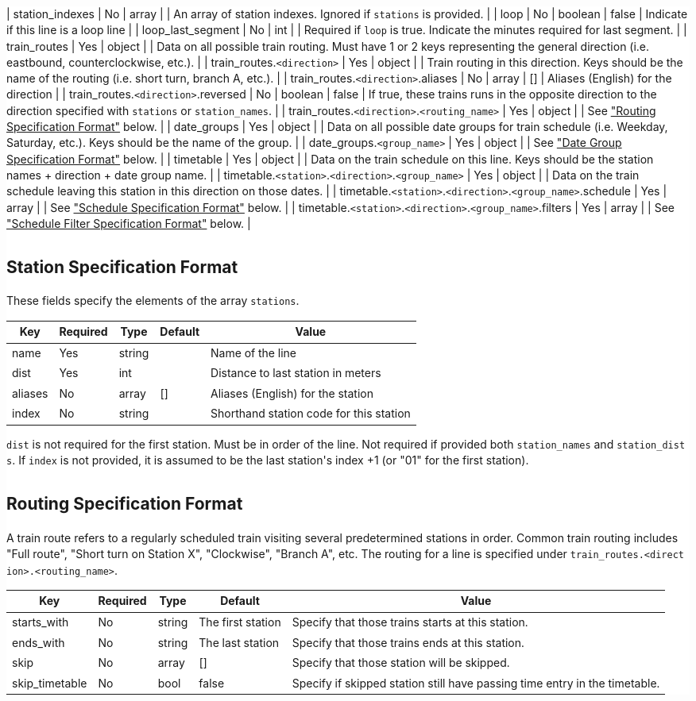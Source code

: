 | station_indexes                                             | No       | array   |                          | An array of station indexes. Ignored if `stations` is provided.                                                                                       |
| loop                                                        | No       | boolean | false                    | Indicate if this line is a loop line                                                                                                                  |
| loop_last_segment                                           | No       | int     |                          | Required if `loop` is true. Indicate the minutes required for last segment.                                                                           |
| train_routes                                                | Yes      | object  |                          | Data on all possible train routing. Must have 1 or 2 keys representing the general direction (i.e. eastbound, counterclockwise, etc.).                |
| train_routes.`<direction>`                                  | Yes      | object  |                          | Train routing in this direction. Keys should be the name of the routing (i.e. short turn, branch A, etc.).                                            |
| train_routes.`<direction>`.aliases                          | No       | array   | []                       | Aliases (English) for the direction                                                                                                                   |
| train_routes.`<direction>`.reversed                         | No       | boolean | false                    | If true, these trains runs in the opposite direction to the direction specified with `stations` or `station_names`.                                   |
| train_routes.`<direction>`.`<routing_name>`                 | Yes      | object  |                          | See ["Routing Specification Format"](#routing-specification-format) below.                                                                            |
| date_groups                                                 | Yes      | object  |                          | Data on all possible date groups for train schedule (i.e. Weekday, Saturday, etc.). Keys should be the name of the group.                             |
| date_groups.`<group_name>`                                  | Yes      | object  |                          | See ["Date Group Specification Format"](#date-group-specification-format) below.                                                                      |
| timetable                                                   | Yes      | object  |                          | Data on the train schedule on this line. Keys should be the station names + direction + date group name.                                              |
| timetable.`<station>`.`<direction>`.`<group_name>`          | Yes      | object  |                          | Data on the train schedule leaving this station in this direction on those dates.                                                                     |
| timetable.`<station>`.`<direction>`.`<group_name>`.schedule | Yes      | array   |                          | See ["Schedule Specification Format"](#schedule-specification-format) below.                                                                          |
| timetable.`<station>`.`<direction>`.`<group_name>`.filters  | Yes      | array   |                          | See ["Schedule Filter Specification Format"](#schedule-filter-specification-format) below.                                                            |

## Station Specification Format
These fields specify the elements of the array `stations`.

| Key     | Required | Type   | Default | Value                                   |
|---------|----------|--------|---------|-----------------------------------------|
| name    | Yes      | string |         | Name of the line                        |
| dist    | Yes      | int    |         | Distance to last station in meters      | 
| aliases | No       | array  | []      | Aliases (English) for the station       |
| index   | No       | string |         | Shorthand station code for this station |

`dist` is not required for the first station.
Must be in order of the line.
Not required if provided both `station_names` and `station_dists`.
If `index` is not provided, it is assumed to be the last station's index +1 (or "01" for the first station).

## Routing Specification Format
A train route refers to a regularly scheduled train visiting several predetermined stations in order. Common train routing includes "Full route", "Short turn on Station X",
"Clockwise", "Branch A", etc. The routing for a line is specified under `train_routes.<direction>.<routing_name>`.

| Key                   | Required              | Type   | Default           | Value                                                                                        |
|-----------------------|-----------------------|--------|-------------------|----------------------------------------------------------------------------------------------|
| starts_with           | No                    | string | The first station | Specify that those trains starts at this station.                                            |
| ends_with             | No                    | string | The last station  | Specify that those trains ends at this station.                                              |
| skip                  | No                    | array  | []                | Specify that those station will be skipped.                                                  |
| skip_timetable        | No                    | bool   | false             | Specify if skipped station still have passing time entry in the timetable.                   |